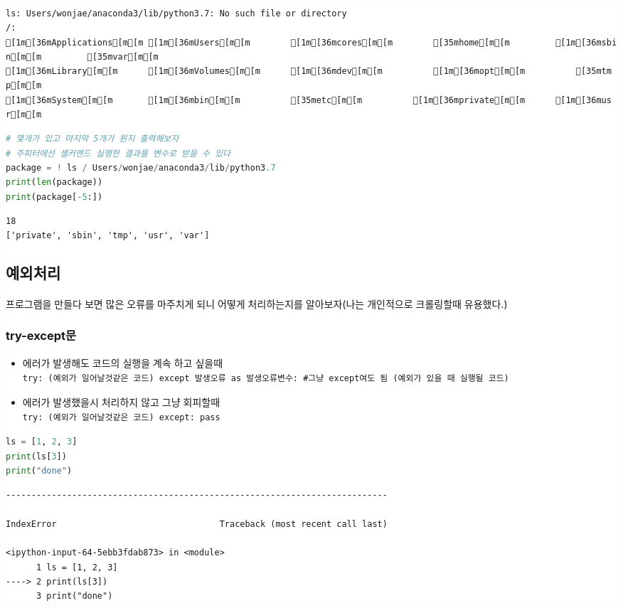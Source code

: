     ls: Users/wonjae/anaconda3/lib/python3.7: No such file or directory
    /:
    [1m[36mApplications[m[m [1m[36mUsers[m[m        [1m[36mcores[m[m        [35mhome[m[m         [1m[36msbin[m[m         [35mvar[m[m
    [1m[36mLibrary[m[m      [1m[36mVolumes[m[m      [1m[36mdev[m[m          [1m[36mopt[m[m          [35mtmp[m[m
    [1m[36mSystem[m[m       [1m[36mbin[m[m          [35metc[m[m          [1m[36mprivate[m[m      [1m[36musr[m[m



```python
# 몇개가 있고 마지막 5개가 뭔지 출력해보자
# 주피터에선 셸커맨드 실행한 결과를 변수로 받을 수 있다
package = ! ls / Users/wonjae/anaconda3/lib/python3.7
print(len(package))
print(package[-5:])
```

    18
    ['private', 'sbin', 'tmp', 'usr', 'var']


## 예외처리

프로그램을 만들다 보면 많은 오류를 마주치게 되니 어떻게 처리하는지를 알아보자(나는 개인적으로 크롤링할때 유용했다.)

### try-except문
- 에러가 발생해도 코드의 실행을 계속 하고 싶을때  
`try:
    (예외가 일어날것같은 코드)
except 발생오류 as 발생오류변수: #그냥 except여도 됨
    (예외가 있을 때 실행될 코드)`  
    
    
- 에러가 발생했을시 처리하지 않고 그냥 회피할때  
`try:
    (예외가 일어날것같은 코드)
except:
    pass`  


```python
ls = [1, 2, 3]
print(ls[3])
print("done")
```


    ---------------------------------------------------------------------------

    IndexError                                Traceback (most recent call last)

    <ipython-input-64-5ebb3fdab873> in <module>
          1 ls = [1, 2, 3]
    ----> 2 print(ls[3])
          3 print("done")

